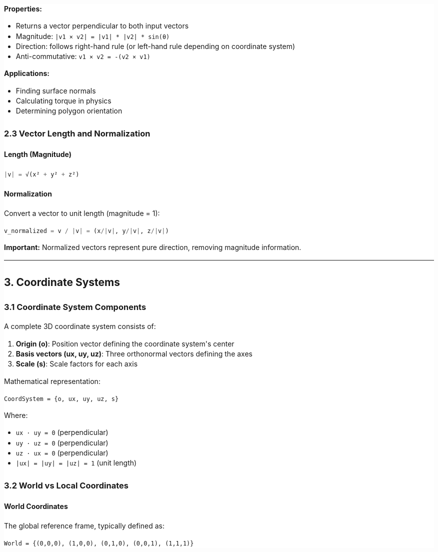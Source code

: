 **Properties:**
- Returns a vector perpendicular to both input vectors
- Magnitude: `|v1 × v2| = |v1| * |v2| * sin(θ)`
- Direction: follows right-hand rule (or left-hand rule depending on coordinate system)
- Anti-commutative: `v1 × v2 = -(v2 × v1)`

**Applications:**
- Finding surface normals
- Calculating torque in physics
- Determining polygon orientation

### 2.3 Vector Length and Normalization

#### Length (Magnitude)

```python
|v| = √(x² + y² + z²)
```

#### Normalization

Convert a vector to unit length (magnitude = 1):

```python
v_normalized = v / |v| = (x/|v|, y/|v|, z/|v|)
```

**Important:** Normalized vectors represent pure direction, removing magnitude information.

---

## 3. Coordinate Systems

### 3.1 Coordinate System Components

A complete 3D coordinate system consists of:

1. **Origin (o)**: Position vector defining the coordinate system's center
2. **Basis vectors (ux, uy, uz)**: Three orthonormal vectors defining the axes
3. **Scale (s)**: Scale factors for each axis

Mathematical representation:

```
CoordSystem = {o, ux, uy, uz, s}
```

Where:
- `ux · uy = 0` (perpendicular)
- `uy · uz = 0` (perpendicular)
- `uz · ux = 0` (perpendicular)
- `|ux| = |uy| = |uz| = 1` (unit length)

### 3.2 World vs Local Coordinates

#### World Coordinates
The global reference frame, typically defined as:
```
World = {(0,0,0), (1,0,0), (0,1,0), (0,0,1), (1,1,1)}
```
